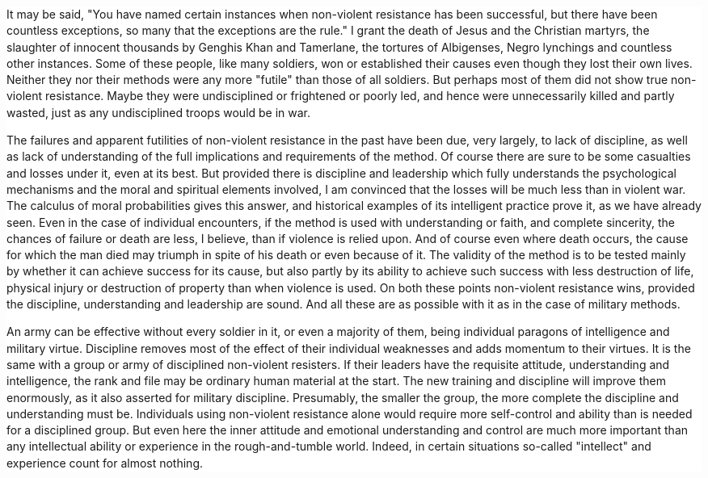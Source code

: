 It may be said, "You have named certain instances when
non-violent resistance has been successful, but there have
been countless exceptions, so many that the exceptions are
the rule." I grant the death of Jesus and the Christian
martyrs, the slaughter of innocent thousands
by Genghis Khan and Tamerlane, the tortures of Albigenses,
Negro lynchings and countless other instances. Some of these
people, like many soldiers, won or established their causes
even though they lost their own lives. Neither they nor
their methods were any more "futile" than those of all
soldiers. But perhaps most of them did not show true
non-violent resistance. Maybe they were undisciplined or
frightened or poorly led, and hence were unnecessarily
killed and partly wasted, just as any undisciplined troops
would be in war.

The failures and apparent futilities of non-violent
resistance in the past have been due, very largely, to lack
of discipline, as well as lack of understanding of the full
implications and requirements of the method. Of course there
are sure to be some casualties and losses under it, even at
its best. But provided there is discipline and leadership
which fully understands the psychological mechanisms and the
moral and spiritual elements involved, I am convinced that
the losses will be much less than in violent war. The
calculus of moral probabilities gives this answer, and
historical examples of its intelligent practice prove it, as
we have already seen. Even in the case of individual
encounters, if the method is used with understanding or
faith, and complete sincerity, the chances of failure or
death are less, I believe, than if violence is relied upon.
And of course even where death occurs, the cause for which
the man died may triumph in spite of his death or even
because of it. The validity of the method is to be tested
mainly by whether it can achieve success for its cause, but
also partly by its ability to achieve such success with less
destruction of life, physical injury or destruction of
property than when violence is used. On both these points
non-violent resistance wins, provided the discipline,
understanding and leadership are sound. And all these are as
possible with it as in the case of military methods.

An army can be effective without every soldier in it, or
even a majority of them, being individual paragons of
intelligence and military virtue. Discipline removes most of
the effect of their individual weaknesses and adds momentum
to their virtues. It is the same with a group or army of
disciplined non-violent resisters. If their leaders have the
requisite attitude, understanding and intelligence, the rank
and file may be ordinary human material at the start. The
new training and discipline will improve them enormously, as
it also asserted for military discipline. Presumably, the
smaller the group, the more complete the discipline and
understanding must be. Individuals using non-violent
resistance alone would require more self-control and ability
than is needed for a disciplined group. But even here the
inner attitude and emotional understanding and control are
much more important than any intellectual ability or
experience in the rough-and-tumble world. Indeed, in certain
situations so-called "intellect" and experience count for
almost nothing.
